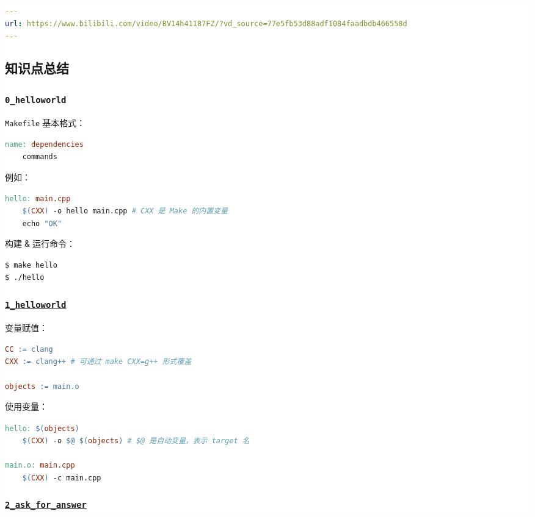 ```yaml
---
url: https://www.bilibili.com/video/BV14h41187FZ/?vd_source=77e5fb53d88adf1084faadbdb466558d
---
```

## 知识点总结

### `0_helloworld`

`Makefile` 基本格式：

```makefile
name: dependencies
	commands
```

例如：

```makefile
hello: main.cpp
	$(CXX) -o hello main.cpp # CXX 是 Make 的内置变量
	echo "OK"
```

构建 & 运行命令：

```shell
$ make hello
$ ./hello
```

### [](https://github.com/stdrc/modern-cmake-by-example#1_helloworld)[`1_helloworld`](https://github.com/stdrc/modern-cmake-by-example/tree/1_helloworld)

变量赋值：

```makefile
CC := clang
CXX := clang++ # 可通过 make CXX=g++ 形式覆盖

objects := main.o
```

使用变量：

```makefile
hello: $(objects)
	$(CXX) -o $@ $(objects) # $@ 是自动变量，表示 target 名

main.o: main.cpp
	$(CXX) -c main.cpp
```

### [](https://github.com/stdrc/modern-cmake-by-example#2_ask_for_answer)[`2_ask_for_answer`](https://github.com/stdrc/modern-cmake-by-example/tree/2_ask_for_answer)
